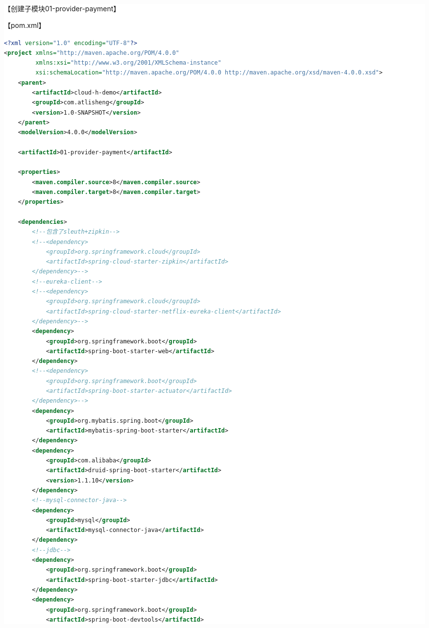 【创建子模块01-provider-payment】

【pom.xml】

```xml
<?xml version="1.0" encoding="UTF-8"?>
<project xmlns="http://maven.apache.org/POM/4.0.0"
         xmlns:xsi="http://www.w3.org/2001/XMLSchema-instance"
         xsi:schemaLocation="http://maven.apache.org/POM/4.0.0 http://maven.apache.org/xsd/maven-4.0.0.xsd">
    <parent>
        <artifactId>cloud-h-demo</artifactId>
        <groupId>com.atlisheng</groupId>
        <version>1.0-SNAPSHOT</version>
    </parent>
    <modelVersion>4.0.0</modelVersion>

    <artifactId>01-provider-payment</artifactId>

    <properties>
        <maven.compiler.source>8</maven.compiler.source>
        <maven.compiler.target>8</maven.compiler.target>
    </properties>

    <dependencies>
        <!--包含了sleuth+zipkin-->
        <!--<dependency>
            <groupId>org.springframework.cloud</groupId>
            <artifactId>spring-cloud-starter-zipkin</artifactId>
        </dependency>-->
        <!--eureka-client-->
        <!--<dependency>
            <groupId>org.springframework.cloud</groupId>
            <artifactId>spring-cloud-starter-netflix-eureka-client</artifactId>
        </dependency>-->
        <dependency>
            <groupId>org.springframework.boot</groupId>
            <artifactId>spring-boot-starter-web</artifactId>
        </dependency>
        <!--<dependency>
            <groupId>org.springframework.boot</groupId>
            <artifactId>spring-boot-starter-actuator</artifactId>
        </dependency>-->
        <dependency>
            <groupId>org.mybatis.spring.boot</groupId>
            <artifactId>mybatis-spring-boot-starter</artifactId>
        </dependency>
        <dependency>
            <groupId>com.alibaba</groupId>
            <artifactId>druid-spring-boot-starter</artifactId>
            <version>1.1.10</version>
        </dependency>
        <!--mysql-connector-java-->
        <dependency>
            <groupId>mysql</groupId>
            <artifactId>mysql-connector-java</artifactId>
        </dependency>
        <!--jdbc-->
        <dependency>
            <groupId>org.springframework.boot</groupId>
            <artifactId>spring-boot-starter-jdbc</artifactId>
        </dependency>
        <dependency>
            <groupId>org.springframework.boot</groupId>
            <artifactId>spring-boot-devtools</artifactId>
```